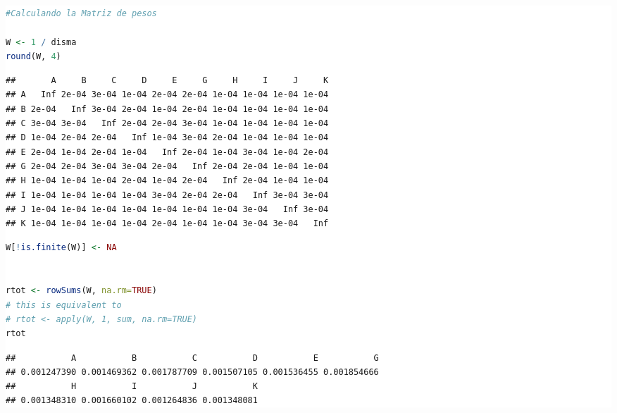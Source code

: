 ``` r
#Calculando la Matriz de pesos

W <- 1 / disma
round(W, 4)
```

    ##       A     B     C     D     E     G     H     I     J     K
    ## A   Inf 2e-04 3e-04 1e-04 2e-04 2e-04 1e-04 1e-04 1e-04 1e-04
    ## B 2e-04   Inf 3e-04 2e-04 1e-04 2e-04 1e-04 1e-04 1e-04 1e-04
    ## C 3e-04 3e-04   Inf 2e-04 2e-04 3e-04 1e-04 1e-04 1e-04 1e-04
    ## D 1e-04 2e-04 2e-04   Inf 1e-04 3e-04 2e-04 1e-04 1e-04 1e-04
    ## E 2e-04 1e-04 2e-04 1e-04   Inf 2e-04 1e-04 3e-04 1e-04 2e-04
    ## G 2e-04 2e-04 3e-04 3e-04 2e-04   Inf 2e-04 2e-04 1e-04 1e-04
    ## H 1e-04 1e-04 1e-04 2e-04 1e-04 2e-04   Inf 2e-04 1e-04 1e-04
    ## I 1e-04 1e-04 1e-04 1e-04 3e-04 2e-04 2e-04   Inf 3e-04 3e-04
    ## J 1e-04 1e-04 1e-04 1e-04 1e-04 1e-04 1e-04 3e-04   Inf 3e-04
    ## K 1e-04 1e-04 1e-04 1e-04 2e-04 1e-04 1e-04 3e-04 3e-04   Inf

``` r
W[!is.finite(W)] <- NA


rtot <- rowSums(W, na.rm=TRUE)
# this is equivalent to
# rtot <- apply(W, 1, sum, na.rm=TRUE)
rtot
```

    ##           A           B           C           D           E           G 
    ## 0.001247390 0.001469362 0.001787709 0.001507105 0.001536455 0.001854666 
    ##           H           I           J           K 
    ## 0.001348310 0.001660102 0.001264836 0.001348081
